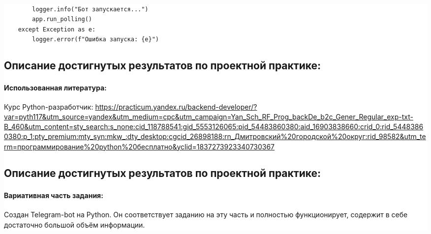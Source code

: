 ```
        logger.info("Бот запускается...")
        app.run_polling()
    except Exception as e:
        logger.error(f"Ошибка запуска: {e}")
```
## Описание достигнутых результатов по проектной практике:
#### Использованная литература:
Курс Python-разработчик: https://practicum.yandex.ru/backend-developer/?var=pyth117&utm_source=yandex&utm_medium=cpc&utm_campaign=Yan_Sch_RF_Prog_backDe_b2c_Gener_Regular_exp-txt-B_460&utm_content=sty_search:s_none:cid_118788541:gid_5553126065:pid_54483860380:aid_16903838660:crid_0:rid_54483860380:p_1:pty_premium:mty_syn:mkw_:dty_desktop:cgcid_26898188:rn_Дмитровский%20городской%20округ:rid_98582&utm_term=программирование%20python%20бесплатно&yclid=1837273923340730367
## Описание достигнутых результатов по проектной практике:
#### Вариативная часть задания:
Создан Telegram-bot на Python. Он соответствует заданию на эту часть и полностью функционирует, содержит в себе достаточно большой объём информации.
